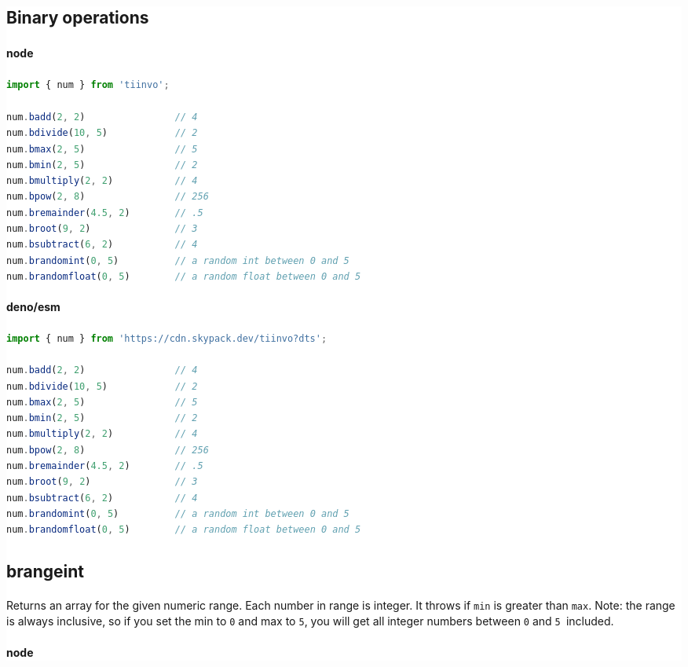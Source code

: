 

## Binary operations



#### **node**

```ts
import { num } from 'tiinvo';

num.badd(2, 2)                // 4
num.bdivide(10, 5)            // 2
num.bmax(2, 5)                // 5
num.bmin(2, 5)                // 2
num.bmultiply(2, 2)           // 4  
num.bpow(2, 8)                // 256
num.bremainder(4.5, 2)        // .5    
num.broot(9, 2)               // 3
num.bsubtract(6, 2)           // 4  
num.brandomint(0, 5)          // a random int between 0 and 5    
num.brandomfloat(0, 5)        // a random float between 0 and 5    
```

#### **deno/esm**

```ts
import { num } from 'https://cdn.skypack.dev/tiinvo?dts';

num.badd(2, 2)                // 4
num.bdivide(10, 5)            // 2
num.bmax(2, 5)                // 5
num.bmin(2, 5)                // 2
num.bmultiply(2, 2)           // 4  
num.bpow(2, 8)                // 256
num.bremainder(4.5, 2)        // .5    
num.broot(9, 2)               // 3
num.bsubtract(6, 2)           // 4  
num.brandomint(0, 5)          // a random int between 0 and 5    
num.brandomfloat(0, 5)        // a random float between 0 and 5    
```




## brangeint

Returns an array for the given numeric range. Each number in range is integer.
It throws if `min` is greater than `max`.
Note: the range is always inclusive, so if you set the min to `0` and max to `5`, you
will get all integer numbers between `0` and `5 `included.



#### **node**
